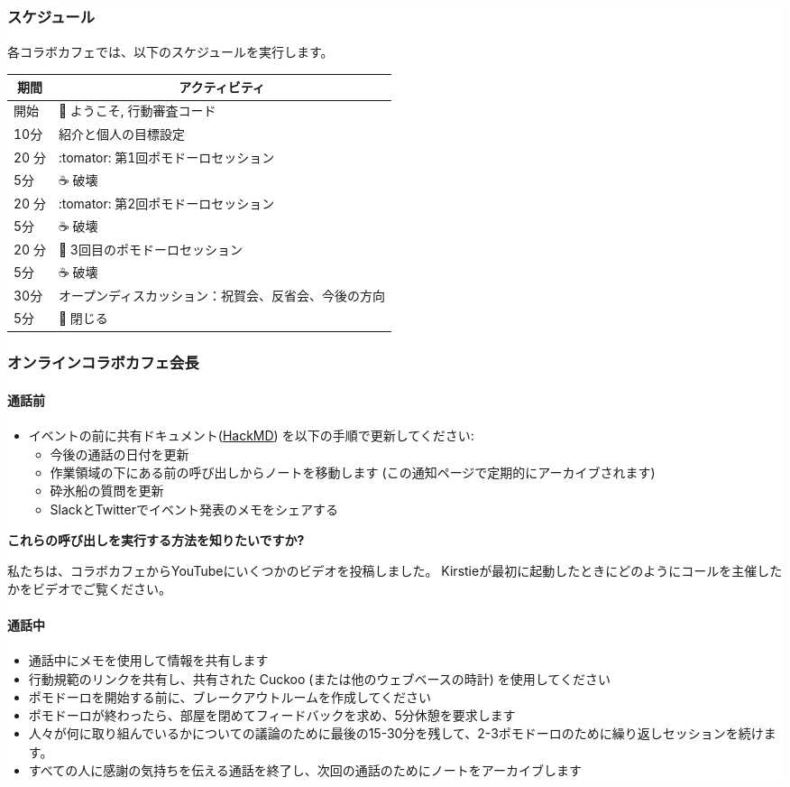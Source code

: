 

### スケジュール

各コラボカフェでは、以下のスケジュールを実行します。

| 期間   | アクティビティ                    |
| ---- | -------------------------- |
| 開始   | 👋 ようこそ, 行動審査コード            |
| 10分  | 紹介と個人の目標設定                 |
| 20 分 | :tomator: 第1回ポモドーロセッション    |
| 5分   | ☕ 破壊                       |
| 20 分 | :tomator: 第2回ポモドーロセッション    |
| 5分   | ☕ 破壊                       |
| 20 分 | 🍅 3回目のポモドーロセッション           |
| 5分   | ☕ 破壊                       |
| 30分  | オープンディスカッション：祝賀会、反省会、今後の方向 |
| 5分   | 👋 閉じる                      |




### オンラインコラボカフェ会長



#### 通話前

- イベントの前に共有ドキュメント([HackMD](https://hackmd.io/@turingway/collaboration-cafe)) を以下の手順で更新してください: 
    - 今後の通話の日付を更新
  - 作業領域の下にある前の呼び出しからノートを移動します (この通知ページで定期的にアーカイブされます)
  - 砕氷船の質問を更新
  - SlackとTwitterでイベント発表のメモをシェアする

**これらの呼び出しを実行する方法を知りたいですか?**

私たちは、コラボカフェからYouTubeにいくつかのビデオを投稿しました。 Kirstieが最初に起動したときにどのようにコールを主催したかをビデオでご覧ください。 <iframe width="560" height="315" src="https://www.youtube.com/embed/I0z7OEbBzes" title="YouTubeビデオプレーヤー" frameborder="0" allow="accelerometer; autoplay; clipboard-write; encrypted-media; gyroscope; picture-in-picture" allowfullscreen mark="crwd-mark"></iframe> 



#### 通話中

- 通話中にメモを使用して情報を共有します
- 行動規範のリンクを共有し、共有された Cuckoo (または他のウェブベースの時計) を使用してください
- ポモドーロを開始する前に、ブレークアウトルームを作成してください
- ポモドーロが終わったら、部屋を閉めてフィードバックを求め、5分休憩を要求します
- 人々が何に取り組んでいるかについての議論のために最後の15-30分を残して、2-3ポモドーロのために繰り返しセッションを続けます。
- すべての人に感謝の気持ちを伝える通話を終了し、次回の通話のためにノートをアーカイブします
